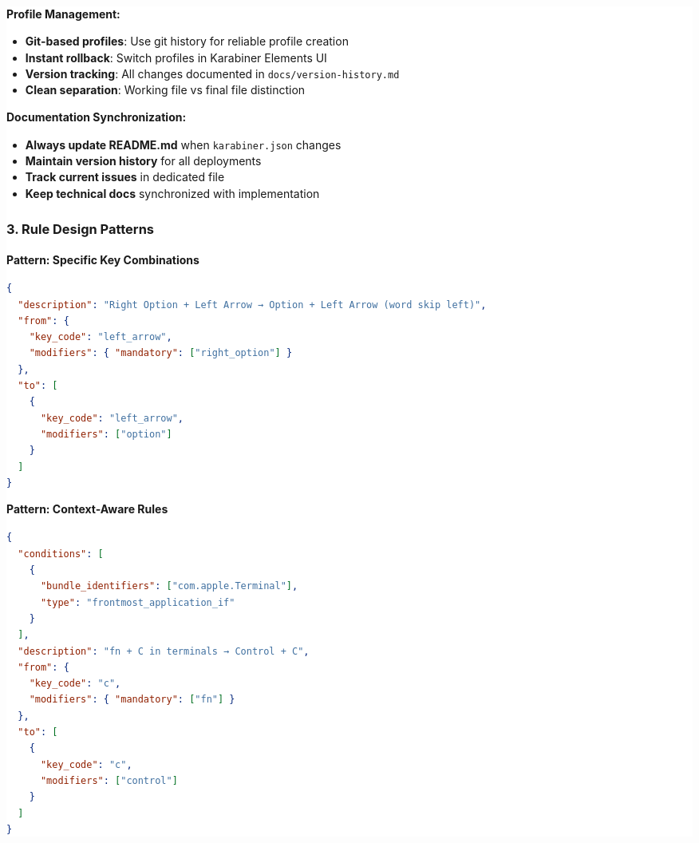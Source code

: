 **Profile Management:**
- **Git-based profiles**: Use git history for reliable profile creation
- **Instant rollback**: Switch profiles in Karabiner Elements UI
- **Version tracking**: All changes documented in `docs/version-history.md`
- **Clean separation**: Working file vs final file distinction

**Documentation Synchronization:**
- **Always update README.md** when `karabiner.json` changes
- **Maintain version history** for all deployments
- **Track current issues** in dedicated file
- **Keep technical docs** synchronized with implementation

### **3. Rule Design Patterns**

**Pattern: Specific Key Combinations**
```json
{
  "description": "Right Option + Left Arrow → Option + Left Arrow (word skip left)",
  "from": {
    "key_code": "left_arrow",
    "modifiers": { "mandatory": ["right_option"] }
  },
  "to": [
    {
      "key_code": "left_arrow", 
      "modifiers": ["option"]
    }
  ]
}
```

**Pattern: Context-Aware Rules**
```json
{
  "conditions": [
    {
      "bundle_identifiers": ["com.apple.Terminal"],
      "type": "frontmost_application_if"
    }
  ],
  "description": "fn + C in terminals → Control + C",
  "from": {
    "key_code": "c",
    "modifiers": { "mandatory": ["fn"] }
  },
  "to": [
    {
      "key_code": "c",
      "modifiers": ["control"]
    }
  ]
}
```
